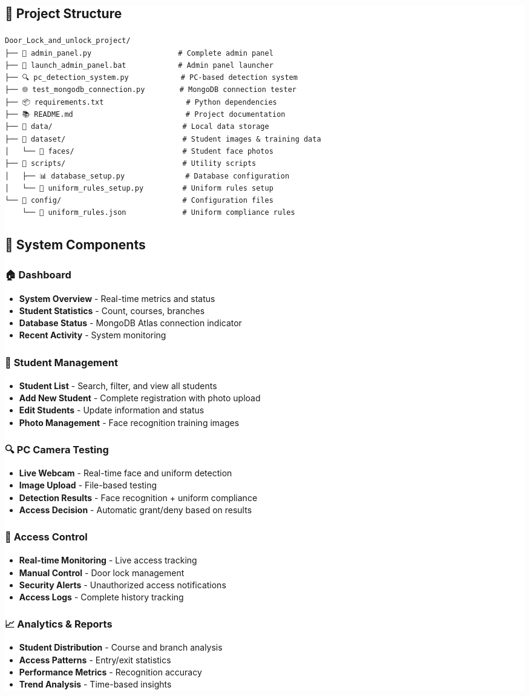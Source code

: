 ## 📁 Project Structure

```
Door_Lock_and_unlock_project/
├── 🏢 admin_panel.py                    # Complete admin panel
├── 🚀 launch_admin_panel.bat            # Admin panel launcher
├── 🔍 pc_detection_system.py            # PC-based detection system
├── 🌐 test_mongodb_connection.py        # MongoDB connection tester
├── 📦 requirements.txt                   # Python dependencies
├── 📚 README.md                          # Project documentation
├── 📁 data/                              # Local data storage
├── 📁 dataset/                           # Student images & training data
│   └── 📁 faces/                         # Student face photos
├── 📁 scripts/                           # Utility scripts
│   ├── 📊 database_setup.py              # Database configuration
│   └── 👔 uniform_rules_setup.py         # Uniform rules setup
└── 📁 config/                            # Configuration files
    └── 👔 uniform_rules.json             # Uniform compliance rules
```

## 🎯 System Components

### 🏠 **Dashboard**
- **System Overview** - Real-time metrics and status
- **Student Statistics** - Count, courses, branches
- **Database Status** - MongoDB Atlas connection indicator
- **Recent Activity** - System monitoring

### 👥 **Student Management**
- **Student List** - Search, filter, and view all students
- **Add New Student** - Complete registration with photo upload
- **Edit Students** - Update information and status
- **Photo Management** - Face recognition training images

### 🔍 **PC Camera Testing**
- **Live Webcam** - Real-time face and uniform detection
- **Image Upload** - File-based testing
- **Detection Results** - Face recognition + uniform compliance
- **Access Decision** - Automatic grant/deny based on results

### 🚪 **Access Control**
- **Real-time Monitoring** - Live access tracking
- **Manual Control** - Door lock management
- **Security Alerts** - Unauthorized access notifications
- **Access Logs** - Complete history tracking

### 📈 **Analytics & Reports**
- **Student Distribution** - Course and branch analysis
- **Access Patterns** - Entry/exit statistics
- **Performance Metrics** - Recognition accuracy
- **Trend Analysis** - Time-based insights
